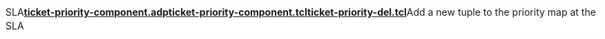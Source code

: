 SLA</td></tr><tr valign="top"><td style="width:35%"><b><a href="http://www.project-open.net/api-doc/content-page-view?version_id=1342687&amp;path=packages/intranet-sla-management/www/ticket-priority-component.adp">ticket-priority-component.adp</a></b></td><td></td></tr><tr valign="top"><td style="width:35%"><b><a href="http://www.project-open.net/api-doc/content-page-view?version_id=1342687&amp;path=packages/intranet-sla-management/www/ticket-priority-component.tcl">ticket-priority-component.tcl</a></b></td><td></td></tr><tr valign="top"><td style="width:35%"><b><a href="http://www.project-open.net/api-doc/content-page-view?version_id=1342687&amp;path=packages/intranet-sla-management/www/ticket-priority-del.tcl">ticket-priority-del.tcl</a></b></td><td>Add a new tuple to the priority map at the SLA</td></tr></table>

